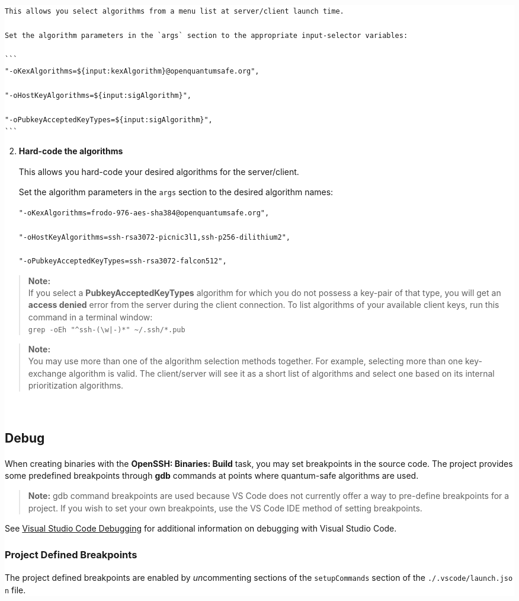 
    This allows you select algorithms from a menu list at server/client launch time.  
  
    Set the algorithm parameters in the `args` section to the appropriate input-selector variables:

    ```
    "-oKexAlgorithms=${input:kexAlgorithm}@openquantumsafe.org",

    "-oHostKeyAlgorithms=${input:sigAlgorithm}",

    "-oPubkeyAcceptedKeyTypes=${input:sigAlgorithm}",
    ```

2. __Hard-code the algorithms__

    This allows you hard-code your desired algorithms for the server/client.  
  
    Set the algorithm parameters in the `args` section to the desired algorithm names:

    ```
    "-oKexAlgorithms=frodo-976-aes-sha384@openquantumsafe.org",

    "-oHostKeyAlgorithms=ssh-rsa3072-picnic3l1,ssh-p256-dilithium2",

    "-oPubkeyAcceptedKeyTypes=ssh-rsa3072-falcon512",
    ```



>__Note:__   
If you select a __PubkeyAcceptedKeyTypes__ algorithm for which you do not possess a key-pair of that type, you will get an __access denied__ error from the server during the client connection.
>To list algorithms of your available client keys, run this command in a terminal window:    
>`grep -oEh "^ssh-(\w|-)*" ~/.ssh/*.pub`

>__Note:__  
>You may use more than one of the algorithm selection methods together. For example, selecting more than one key-exchange algorithm is valid. The client/server will see it as a short list of algorithms and select one based on its internal prioritization algorithms.

<br>

## Debug

When creating binaries with the __OpenSSH: Binaries: Build__ task, you may set breakpoints in the source code. The project provides some predefined breakpoints through __gdb__ commands at points where quantum-safe algorithms are used.

>__Note:__ gdb command breakpoints are used because VS Code does not currently offer a way to pre-define breakpoints for a project. If you wish to set your own breakpoints, use the VS Code IDE method of setting breakpoints.

See [Visual Studio Code Debugging](https://code.visualstudio.com/docs/editor/debugging) for additional information on debugging with Visual Studio Code.

### Project Defined Breakpoints

The project defined breakpoints are enabled by <i>un</i>commenting sections of the `setupCommands` section of the `./.vscode/launch.json` file.

